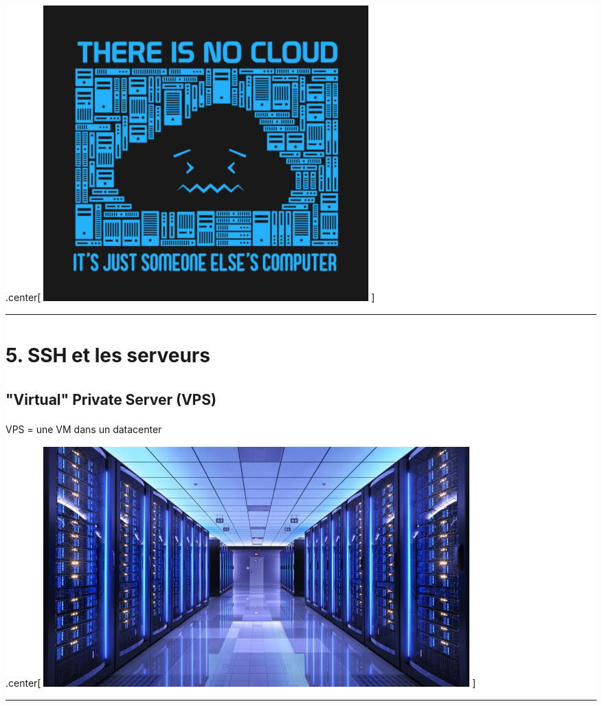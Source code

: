 .center[
![](img/thereisnocloud.jpg)
]

---

# 5. SSH et les serveurs

## "Virtual" Private Server (VPS)

VPS = une VM dans un datacenter

.center[
![](img/vps.jpg)
]

---
